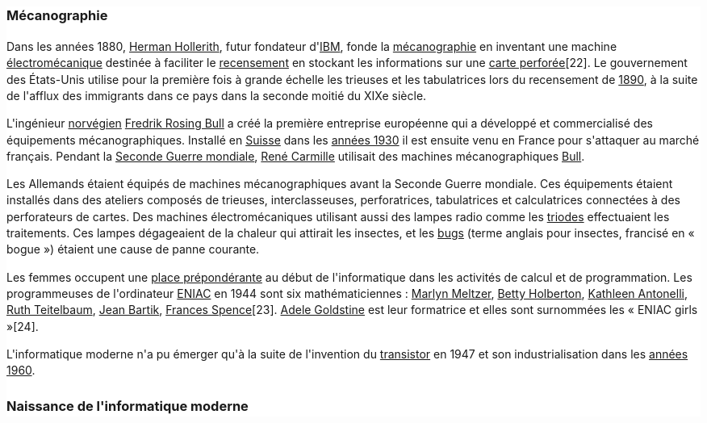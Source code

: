 ### Mécanographie

Dans les années 1880, [Herman Hollerith](/wiki/Herman_Hollerith "Herman
Hollerith"), futur fondateur d'[IBM](/wiki/IBM "IBM"), fonde la
[mécanographie](/wiki/M%C3%A9canographie "Mécanographie") en inventant une
machine [électromécanique](/wiki/%C3%89lectrom%C3%A9canique
"Électromécanique") destinée à faciliter le
[recensement](/wiki/Recensement_de_la_population "Recensement de la
population") en stockant les informations sur une [carte
perforée](/wiki/Carte_perfor%C3%A9e "Carte perforée")[22]. Le gouvernement des
États-Unis utilise pour la première fois à grande échelle les trieuses et les
tabulatrices lors du recensement de [1890](/wiki/1890 "1890"), à la suite de
l'afflux des immigrants dans ce pays dans la seconde moitié du XIXe siècle.

L'ingénieur [norvégien](/wiki/Norv%C3%A9giens "Norvégiens") [Fredrik Rosing
Bull](/wiki/Fredrik_Rosing_Bull "Fredrik Rosing Bull") a créé la première
entreprise européenne qui a développé et commercialisé des équipements
mécanographiques. Installé en [Suisse](/wiki/Suisse "Suisse") dans les [années
1930](/wiki/Ann%C3%A9es_1930 "Années 1930") il est ensuite venu en France pour
s'attaquer au marché français. Pendant la [Seconde Guerre
mondiale](/wiki/Seconde_Guerre_mondiale "Seconde Guerre mondiale"), [René
Carmille](/wiki/Ren%C3%A9_Carmille "René Carmille") utilisait des machines
mécanographiques [Bull](/wiki/Bull_\(entreprise\) "Bull \(entreprise\)").

Les Allemands étaient équipés de machines mécanographiques avant la Seconde
Guerre mondiale. Ces équipements étaient installés dans des ateliers composés
de trieuses, interclasseuses, perforatrices, tabulatrices et calculatrices
connectées à des perforateurs de cartes. Des machines électromécaniques
utilisant aussi des lampes radio comme les
[triodes](/wiki/Triode_\(%C3%A9lectronique\) "Triode \(électronique\)")
effectuaient les traitements. Ces lampes dégageaient de la chaleur qui
attirait les insectes, et les [bugs](/wiki/Bug_\(informatique\) "Bug
\(informatique\)") (terme anglais pour insectes, francisé en « bogue »)
étaient une cause de panne courante.

Les femmes occupent une [place
prépondérante](/wiki/Femmes_dans_l%27informatique "Femmes dans
l'informatique") au début de l'informatique dans les activités de calcul et de
programmation. Les programmeuses de l'ordinateur [ENIAC](/wiki/ENIAC "ENIAC")
en 1944 sont six mathématiciennes : [Marlyn Meltzer](/wiki/Marlyn_Meltzer
"Marlyn Meltzer"), [Betty Holberton](/wiki/Betty_Holberton "Betty Holberton"),
[Kathleen Antonelli](/wiki/Kathleen_Antonelli "Kathleen Antonelli"), [Ruth
Teitelbaum](/wiki/Ruth_Teitelbaum "Ruth Teitelbaum"), [Jean
Bartik](/wiki/Jean_Bartik "Jean Bartik"), [Frances
Spence](/wiki/Frances_Spence "Frances Spence")[23]. [Adele
Goldstine](/wiki/Adele_Goldstine "Adele Goldstine") est leur formatrice et
elles sont surnommées les « ENIAC girls »[24].

L'informatique moderne n'a pu émerger qu'à la suite de l'invention du
[transistor](/wiki/Transistor "Transistor") en 1947 et son industrialisation
dans les [années 1960](/wiki/Ann%C3%A9es_1960 "Années 1960").

### Naissance de l'informatique moderne

